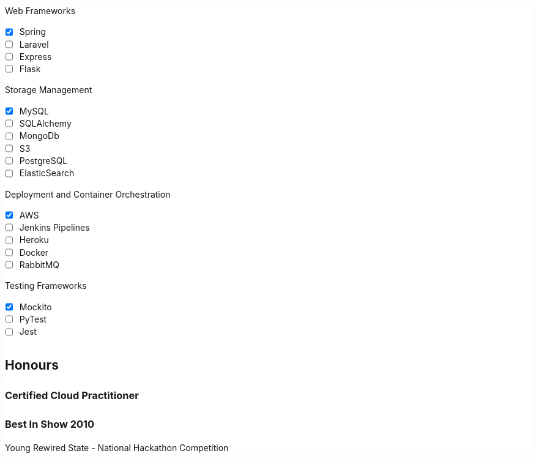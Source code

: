 Web Frameworks

- [x] Spring
- [ ] Laravel
- [ ] Express
- [ ] Flask

Storage Management

- [x] MySQL
- [ ] SQLAlchemy
- [ ] MongoDb
- [ ] S3
- [ ] PostgreSQL
- [ ] ElasticSearch

Deployment and Container Orchestration

- [x] AWS
- [ ] Jenkins Pipelines
- [ ] Heroku
- [ ] Docker
- [ ] RabbitMQ

Testing Frameworks

- [x] Mockito
- [ ] PyTest
- [ ] Jest

## Honours

### Certified Cloud Practitioner

### Best In Show 2010

Young Rewired State - National Hackathon Competition
